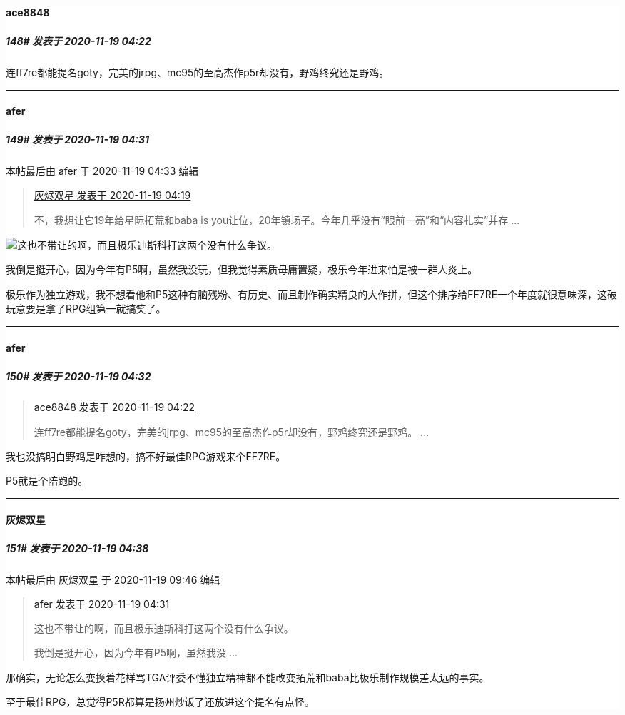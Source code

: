 ####  ace8848  
##### 148#       发表于 2020-11-19 04:22


连ff7re都能提名goty，完美的jrpg、mc95的至高杰作p5r却没有，野鸡终究还是野鸡。


-----

####  afer  
##### 149#       发表于 2020-11-19 04:31


 本帖最后由 afer 于 2020-11-19 04:33 编辑 
<blockquote><a href="httphttps://bbs.saraba1st.com/2b/forum.php?mod=redirect&amp;goto=findpost&amp;pid=49442226&amp;ptid=1973025" target="_blank">灰烬双星 发表于 2020-11-19 04:19</a>

不，我想让它19年给星际拓荒和baba is you让位，20年镇场子。今年几乎没有“眼前一亮”和“内容扎实”并存 ...</blockquote>
<img src="https://static.saraba1st.com/image/smiley/face2017/067.png" referrerpolicy="no-referrer">这也不带让的啊，而且极乐迪斯科打这两个没有什么争议。


我倒是挺开心，因为今年有P5啊，虽然我没玩，但我觉得素质毋庸置疑，极乐今年进来怕是被一群人炎上。


极乐作为独立游戏，我不想看他和P5这种有脑残粉、有历史、而且制作确实精良的大作拼，但这个排序给FF7RE一个年度就很意味深，这破玩意要是拿了RPG组第一就搞笑了。


-----

####  afer  
##### 150#       发表于 2020-11-19 04:32


<blockquote><a href="httphttps://bbs.saraba1st.com/2b/forum.php?mod=redirect&amp;goto=findpost&amp;pid=49442231&amp;ptid=1973025" target="_blank">ace8848 发表于 2020-11-19 04:22</a>

连ff7re都能提名goty，完美的jrpg、mc95的至高杰作p5r却没有，野鸡终究还是野鸡。 ...</blockquote>
我也没搞明白野鸡是咋想的，搞不好最佳RPG游戏来个FF7RE。


P5就是个陪跑的。


-----

####  灰烬双星  
##### 151#       发表于 2020-11-19 04:38


 本帖最后由 灰烬双星 于 2020-11-19 09:46 编辑 
<blockquote><a href="httphttps://bbs.saraba1st.com/2b/forum.php?mod=redirect&amp;goto=findpost&amp;pid=49442239&amp;ptid=1973025" target="_blank">afer 发表于 2020-11-19 04:31</a>

这也不带让的啊，而且极乐迪斯科打这两个没有什么争议。


我倒是挺开心，因为今年有P5啊，虽然我没 ...</blockquote>
那确实，无论怎么变换着花样骂TGA评委不懂独立精神都不能改变拓荒和baba比极乐制作规模差太远的事实。

至于最佳RPG，总觉得P5R都算是扬州炒饭了还放进这个提名有点怪。
